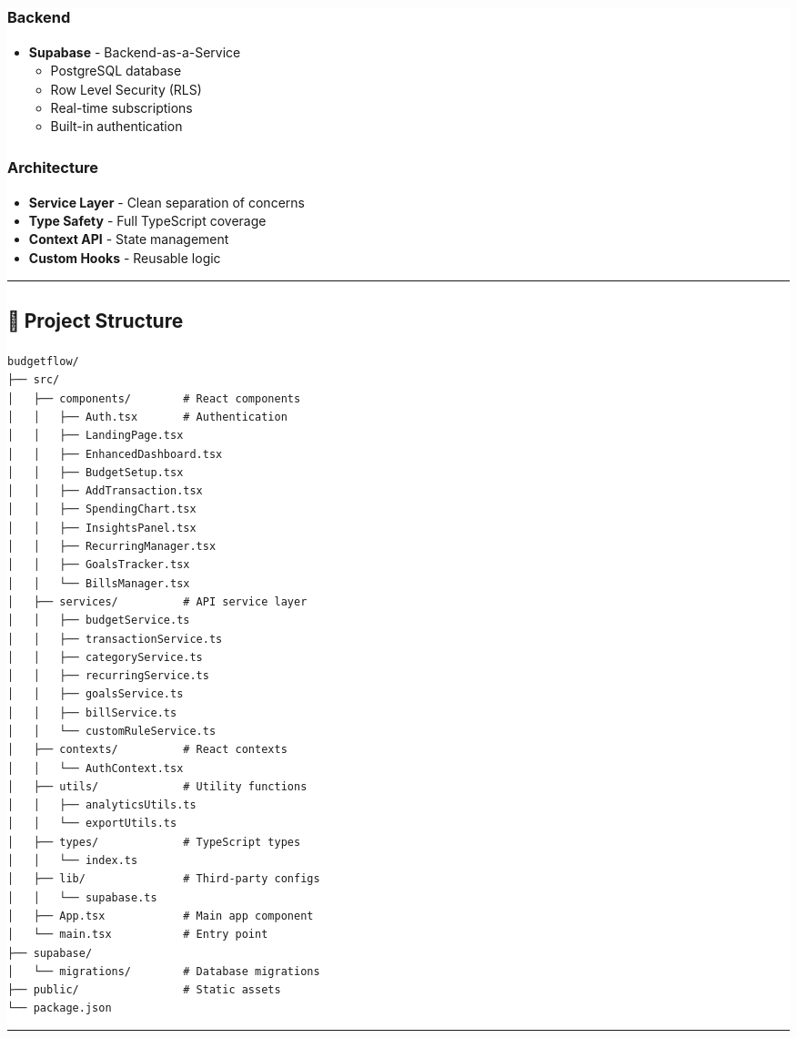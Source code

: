 ### Backend
- **Supabase** - Backend-as-a-Service
  - PostgreSQL database
  - Row Level Security (RLS)
  - Real-time subscriptions
  - Built-in authentication

### Architecture
- **Service Layer** - Clean separation of concerns
- **Type Safety** - Full TypeScript coverage
- **Context API** - State management
- **Custom Hooks** - Reusable logic

---

## 📁 Project Structure

```
budgetflow/
├── src/
│   ├── components/        # React components
│   │   ├── Auth.tsx       # Authentication
│   │   ├── LandingPage.tsx
│   │   ├── EnhancedDashboard.tsx
│   │   ├── BudgetSetup.tsx
│   │   ├── AddTransaction.tsx
│   │   ├── SpendingChart.tsx
│   │   ├── InsightsPanel.tsx
│   │   ├── RecurringManager.tsx
│   │   ├── GoalsTracker.tsx
│   │   └── BillsManager.tsx
│   ├── services/          # API service layer
│   │   ├── budgetService.ts
│   │   ├── transactionService.ts
│   │   ├── categoryService.ts
│   │   ├── recurringService.ts
│   │   ├── goalsService.ts
│   │   ├── billService.ts
│   │   └── customRuleService.ts
│   ├── contexts/          # React contexts
│   │   └── AuthContext.tsx
│   ├── utils/             # Utility functions
│   │   ├── analyticsUtils.ts
│   │   └── exportUtils.ts
│   ├── types/             # TypeScript types
│   │   └── index.ts
│   ├── lib/               # Third-party configs
│   │   └── supabase.ts
│   ├── App.tsx            # Main app component
│   └── main.tsx           # Entry point
├── supabase/
│   └── migrations/        # Database migrations
├── public/                # Static assets
└── package.json
```

---